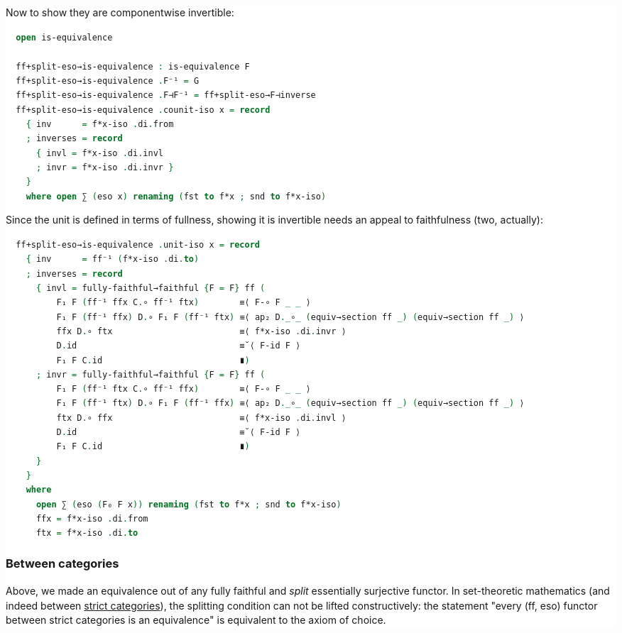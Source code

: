 Now to show they are componentwise invertible:



```agda
  open is-equivalence

  ff+split-eso→is-equivalence : is-equivalence F
  ff+split-eso→is-equivalence .F⁻¹ = G
  ff+split-eso→is-equivalence .F⊣F⁻¹ = ff+split-eso→F⊣inverse
  ff+split-eso→is-equivalence .counit-iso x = record
    { inv      = f*x-iso .di.from
    ; inverses = record
      { invl = f*x-iso .di.invl
      ; invr = f*x-iso .di.invr }
    }
    where open ∑ (eso x) renaming (fst to f*x ; snd to f*x-iso)
```

Since the unit is defined in terms of fullness, showing it is invertible
needs an appeal to faithfulness (two, actually):

```agda
  ff+split-eso→is-equivalence .unit-iso x = record
    { inv      = ff⁻¹ (f*x-iso .di.to)
    ; inverses = record
      { invl = fully-faithful→faithful {F = F} ff (
          F₁ F (ff⁻¹ ffx C.∘ ff⁻¹ ftx)        ≡⟨ F-∘ F _ _ ⟩
          F₁ F (ff⁻¹ ffx) D.∘ F₁ F (ff⁻¹ ftx) ≡⟨ ap₂ D._∘_ (equiv→section ff _) (equiv→section ff _) ⟩
          ffx D.∘ ftx                         ≡⟨ f*x-iso .di.invr ⟩
          D.id                                ≡˘⟨ F-id F ⟩
          F₁ F C.id                           ∎)
      ; invr = fully-faithful→faithful {F = F} ff (
          F₁ F (ff⁻¹ ftx C.∘ ff⁻¹ ffx)        ≡⟨ F-∘ F _ _ ⟩
          F₁ F (ff⁻¹ ftx) D.∘ F₁ F (ff⁻¹ ffx) ≡⟨ ap₂ D._∘_ (equiv→section ff _) (equiv→section ff _) ⟩
          ftx D.∘ ffx                         ≡⟨ f*x-iso .di.invl ⟩
          D.id                                ≡˘⟨ F-id F ⟩
          F₁ F C.id                           ∎)
      }
    }
    where
      open ∑ (eso (F₀ F x)) renaming (fst to f*x ; snd to f*x-iso)
      ffx = f*x-iso .di.from
      ftx = f*x-iso .di.to
```

### Between categories

Above, we made an equivalence out of any fully faithful and _split_
essentially surjective functor. In set-theoretic mathematics (and indeed
between [strict categories]), the splitting condition can not be lifted
constructively: the statement "every (ff, eso) functor between strict
categories is an equivalence" is equivalent to the axiom of choice.


[right adjoint]: Cat.Functor.Adjoint.html
[natural isomorphisms]: Cat.Instances.Functor.html#functor-categories
[ff]: Cat.Functor.Base.html#ff-functors
[eso]: Cat.Functor.Base.html#essential-fibres
[univalent categories]: Cat.Univalent.html
[strict categories]: Cat.Instances.StrictCat.html
[essential fibres]: Cat.Functor.Base.html#essential-fibres